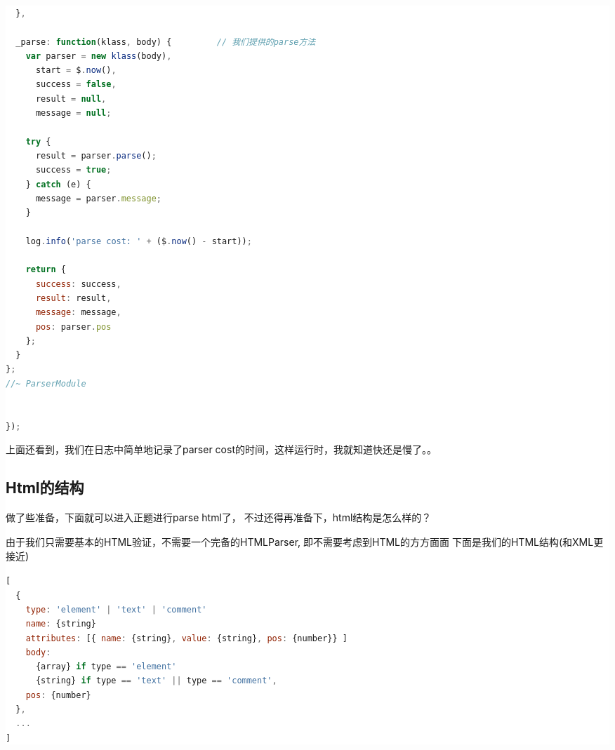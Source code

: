 ```javascript
  },

  _parse: function(klass, body) {         // 我们提供的parse方法
    var parser = new klass(body),
      start = $.now(),
      success = false,
      result = null,
      message = null;

    try {
      result = parser.parse();
      success = true;
    } catch (e) {
      message = parser.message;
    }

    log.info('parse cost: ' + ($.now() - start));

    return {
      success: success,
      result: result,
      message: message,
      pos: parser.pos
    };
  }
};
//~ ParserModule


});
```

上面还看到，我们在日志中简单地记录了parser cost的时间，这样运行时，我就知道快还是慢了。。

## Html的结构

做了些准备，下面就可以进入正题进行parse html了， 不过还得再准备下，html结构是怎么样的？

由于我们只需要基本的HTML验证，不需要一个完备的HTMLParser, 即不需要考虑到HTML的方方面面
下面是我们的HTML结构(和XML更接近)

```javascript
[
  {
    type: 'element' | 'text' | 'comment'
    name: {string}
    attributes: [{ name: {string}, value: {string}, pos: {number}} ]
    body: 
      {array} if type == 'element'
      {string} if type == 'text' || type == 'comment',
    pos: {number}
  },
  ...
] 
```

